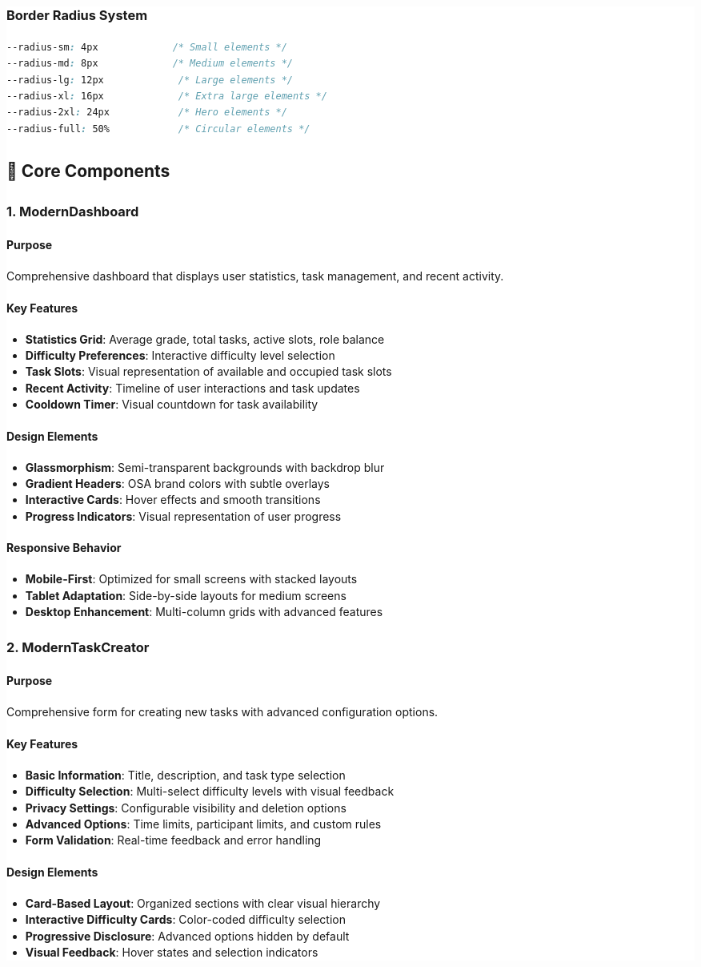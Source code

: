 ### **Border Radius System**
```css
--radius-sm: 4px             /* Small elements */
--radius-md: 8px             /* Medium elements */
--radius-lg: 12px             /* Large elements */
--radius-xl: 16px             /* Extra large elements */
--radius-2xl: 24px            /* Hero elements */
--radius-full: 50%            /* Circular elements */
```

## 🧩 **Core Components**

### **1. ModernDashboard**

#### **Purpose**
Comprehensive dashboard that displays user statistics, task management, and recent activity.

#### **Key Features**
- **Statistics Grid**: Average grade, total tasks, active slots, role balance
- **Difficulty Preferences**: Interactive difficulty level selection
- **Task Slots**: Visual representation of available and occupied task slots
- **Recent Activity**: Timeline of user interactions and task updates
- **Cooldown Timer**: Visual countdown for task availability

#### **Design Elements**
- **Glassmorphism**: Semi-transparent backgrounds with backdrop blur
- **Gradient Headers**: OSA brand colors with subtle overlays
- **Interactive Cards**: Hover effects and smooth transitions
- **Progress Indicators**: Visual representation of user progress

#### **Responsive Behavior**
- **Mobile-First**: Optimized for small screens with stacked layouts
- **Tablet Adaptation**: Side-by-side layouts for medium screens
- **Desktop Enhancement**: Multi-column grids with advanced features

### **2. ModernTaskCreator**

#### **Purpose**
Comprehensive form for creating new tasks with advanced configuration options.

#### **Key Features**
- **Basic Information**: Title, description, and task type selection
- **Difficulty Selection**: Multi-select difficulty levels with visual feedback
- **Privacy Settings**: Configurable visibility and deletion options
- **Advanced Options**: Time limits, participant limits, and custom rules
- **Form Validation**: Real-time feedback and error handling

#### **Design Elements**
- **Card-Based Layout**: Organized sections with clear visual hierarchy
- **Interactive Difficulty Cards**: Color-coded difficulty selection
- **Progressive Disclosure**: Advanced options hidden by default
- **Visual Feedback**: Hover states and selection indicators
